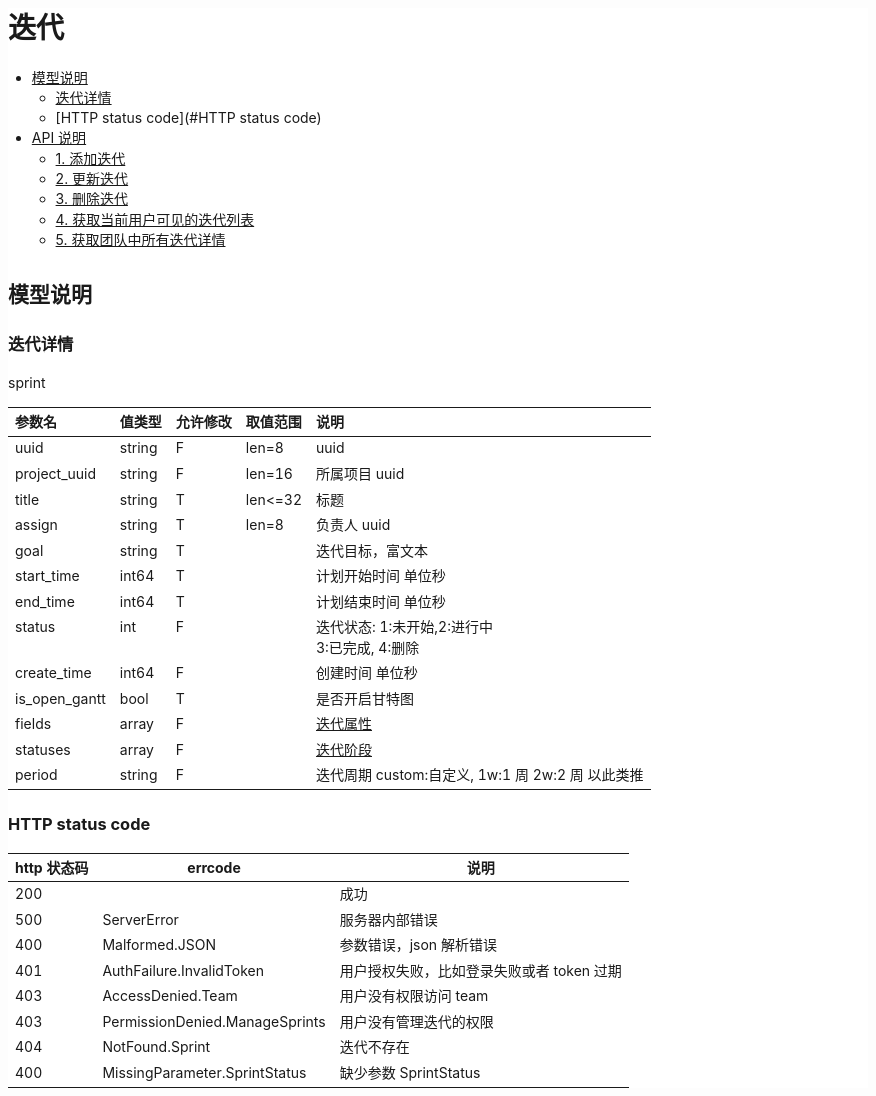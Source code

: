 # 迭代

- [模型说明](#模型说明)
  - [迭代详情](#迭代详情)
  - [HTTP status code](#HTTP status code)
- [API 说明](#api-说明)
  - [1. 添加迭代](#1-添加迭代)
  - [2. 更新迭代](#2-更新迭代)
  - [3. 删除迭代](#3-删除迭代)
  - [4. 获取当前用户可见的迭代列表](#4-获取当前用户可见的迭代列表)
  - [5. 获取团队中所有迭代详情](#5-获取团队中所有迭代详情)



## 模型说明

### 迭代详情

sprint

| 参数名        | 值类型 | 允许修改 | 取值范围 | 说明                                               |
| :------------ | :----- | :------- | :------- | :------------------------------------------------- |
| uuid          | string | F        | len=8    | uuid                                               |
| project_uuid  | string | F        | len=16   | 所属项目 uuid                                      |
| title         | string | T        | len<=32  | 标题                                               |
| assign        | string | T        | len=8    | 负责人 uuid                                        |
| goal          | string | T        |          | 迭代目标，富文本                                   |
| start_time    | int64  | T        |          | 计划开始时间 单位秒                                |
| end_time      | int64  | T        |          | 计划结束时间 单位秒                                |
| status        | int    | F        |          | 迭代状态: 1:未开始,2:进行中 <br/> 3:已完成, 4:删除 |
| create_time   | int64  | F        |          | 创建时间 单位秒                                    |
| is_open_gantt | bool   | T        |          | 是否开启甘特图                                     |
| fields        | array  | F        |          | [迭代属性](./sprint_field.md#sprint_field_value)   |
| statuses      | array  | F        |          | [迭代阶段](./sprint_status.md#sprint_status)       |
| period        | string | F        |          | 迭代周期 custom:自定义, 1w:1 周 2w:2 周 以此类推   |

### HTTP status code

| http 状态码 | errcode                                         | 说明                                      |
| ----------- | ----------------------------------------------- | ----------------------------------------- |
| 200         |                                                 | 成功                                      |
| 500         | ServerError                                     | 服务器内部错误                            |
| 400         | Malformed.JSON                                  | 参数错误，json 解析错误                   |
| 401         | AuthFailure.InvalidToken                        | 用户授权失败，比如登录失败或者 token 过期 |
| 403         | AccessDenied.Team                               | 用户没有权限访问 team                     |
| 403         | PermissionDenied.ManageSprints                  | 用户没有管理迭代的权限                    |
| 404         | NotFound.Sprint                                 | 迭代不存在                                |
| 400         | MissingParameter.SprintStatus                   | 缺少参数 SprintStatus                     |